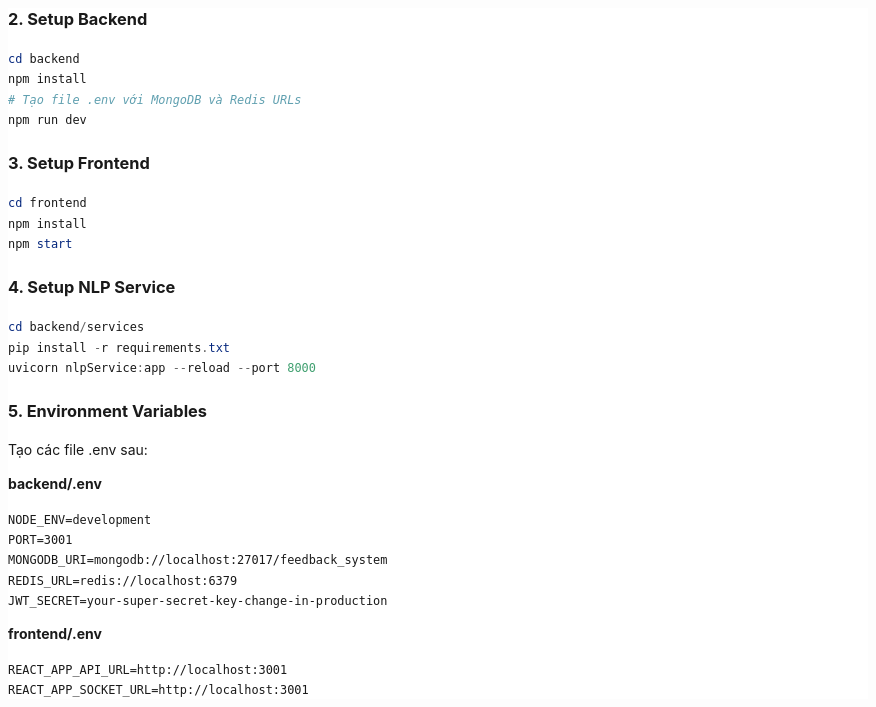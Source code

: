 ### 2. Setup Backend
```powershell
cd backend
npm install
# Tạo file .env với MongoDB và Redis URLs
npm run dev
```

### 3. Setup Frontend  
```powershell
cd frontend
npm install
npm start
```

### 4. Setup NLP Service
```powershell
cd backend/services
pip install -r requirements.txt
uvicorn nlpService:app --reload --port 8000
```

### 5. Environment Variables
Tạo các file .env sau:

**backend/.env**
```env
NODE_ENV=development
PORT=3001
MONGODB_URI=mongodb://localhost:27017/feedback_system
REDIS_URL=redis://localhost:6379
JWT_SECRET=your-super-secret-key-change-in-production
```

**frontend/.env**
```env
REACT_APP_API_URL=http://localhost:3001
REACT_APP_SOCKET_URL=http://localhost:3001
```
